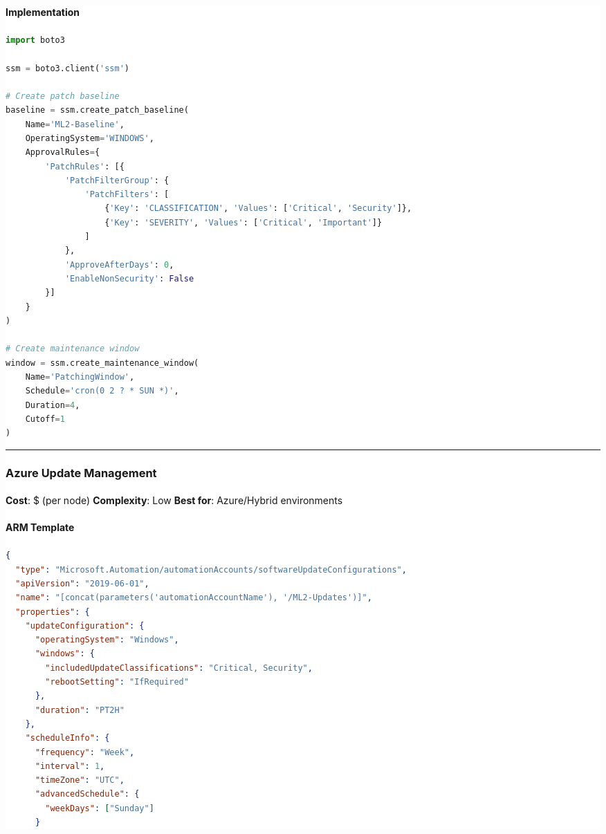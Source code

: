 #### Implementation

```python
import boto3

ssm = boto3.client('ssm')

# Create patch baseline
baseline = ssm.create_patch_baseline(
    Name='ML2-Baseline',
    OperatingSystem='WINDOWS',
    ApprovalRules={
        'PatchRules': [{
            'PatchFilterGroup': {
                'PatchFilters': [
                    {'Key': 'CLASSIFICATION', 'Values': ['Critical', 'Security']},
                    {'Key': 'SEVERITY', 'Values': ['Critical', 'Important']}
                ]
            },
            'ApproveAfterDays': 0,
            'EnableNonSecurity': False
        }]
    }
)

# Create maintenance window
window = ssm.create_maintenance_window(
    Name='PatchingWindow',
    Schedule='cron(0 2 ? * SUN *)',
    Duration=4,
    Cutoff=1
)
```

---

### Azure Update Management

**Cost**: $ (per node)
**Complexity**: Low
**Best for**: Azure/Hybrid environments

#### ARM Template

```json
{
  "type": "Microsoft.Automation/automationAccounts/softwareUpdateConfigurations",
  "apiVersion": "2019-06-01",
  "name": "[concat(parameters('automationAccountName'), '/ML2-Updates')]",
  "properties": {
    "updateConfiguration": {
      "operatingSystem": "Windows",
      "windows": {
        "includedUpdateClassifications": "Critical, Security",
        "rebootSetting": "IfRequired"
      },
      "duration": "PT2H"
    },
    "scheduleInfo": {
      "frequency": "Week",
      "interval": 1,
      "timeZone": "UTC",
      "advancedSchedule": {
        "weekDays": ["Sunday"]
      }
```